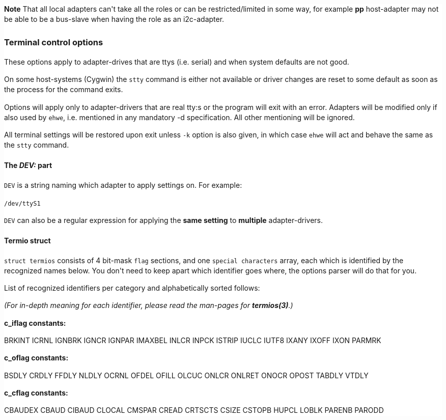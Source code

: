 **Note** That all local adapters can't take all the roles or can be
restricted/limited in some way, for example **pp** host-adapter may not be able
to be a bus-slave when having the role as an i2c-adapter.


### Terminal control options

These options apply to adapter-drives that are ttys (i.e. serial) and when
system defaults are not good.

On some host-systems (Cygwin) the `stty` command is either not available or
driver changes are reset to some default as soon as the process for the
command exits.

Options will apply only to adapter-drivers that are real tty:s or the program
will exit with an error. Adapters will be modified only if also used by
`ehwe`, i.e. mentioned in any mandatory -d specification. All other
mentioning will be ignored.

All terminal settings will be restored upon exit unless `-k` option is also
given, in which case `ehwe` will act and behave the same as the `stty`
command.

#### The *DEV:* part

`DEV` is a string naming which adapter to apply settings on. For example:

`/dev/ttyS1`

`DEV` can also be a regular expression for applying the **same setting** to
**multiple** adapter-drivers.

#### Termio struct

`struct termios` consists of 4 bit-mask `flag` sections, and one `special
characters` array, each which is identified by the recognized names below.
You don't need to keep apart which identifier goes where, the options parser
will do that for you.

List of recognized identifiers per category and alphabetically sorted
follows:

_(For in-depth meaning for each identifier, please read the man-pages for
**termios(3)**.)_

**c_iflag constants:**

BRKINT ICRNL IGNBRK IGNCR IGNPAR IMAXBEL INLCR INPCK ISTRIP IUCLC IUTF8
IXANY IXOFF IXON PARMRK

**c_oflag constants:**

BSDLY CRDLY FFDLY NLDLY OCRNL OFDEL OFILL OLCUC ONLCR ONLRET ONOCR OPOST
TABDLY VTDLY

**c_cflag constants:**

CBAUDEX CBAUD CIBAUD CLOCAL CMSPAR CREAD CRTSCTS CSIZE CSTOPB HUPCL LOBLK
PARENB PARODD
